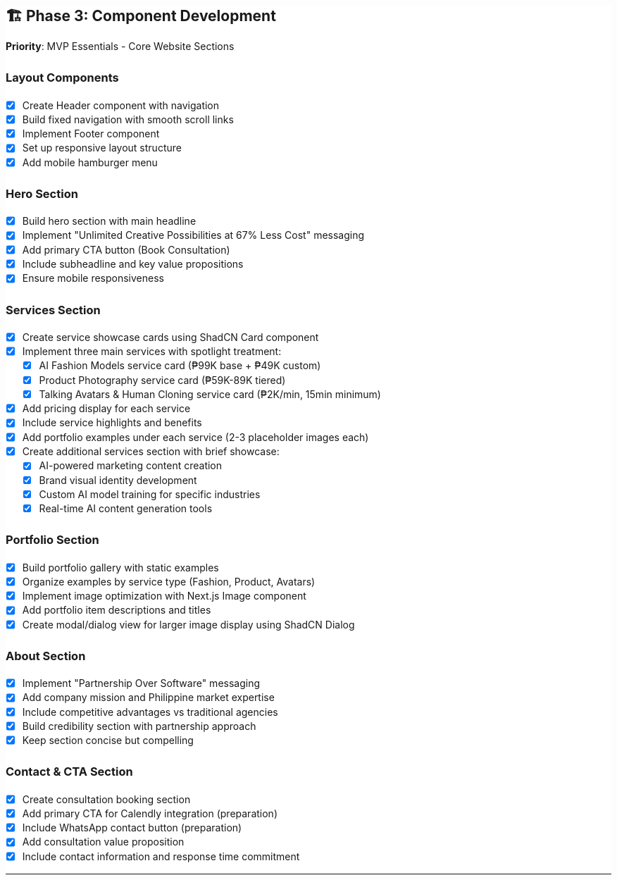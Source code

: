 
## 🏗️ Phase 3: Component Development
**Priority**: MVP Essentials - Core Website Sections

### Layout Components
- [x] Create Header component with navigation
- [x] Build fixed navigation with smooth scroll links
- [x] Implement Footer component
- [x] Set up responsive layout structure
- [x] Add mobile hamburger menu

### Hero Section
- [x] Build hero section with main headline
- [x] Implement "Unlimited Creative Possibilities at 67% Less Cost" messaging
- [x] Add primary CTA button (Book Consultation)
- [x] Include subheadline and key value propositions
- [x] Ensure mobile responsiveness

### Services Section  
- [x] Create service showcase cards using ShadCN Card component
- [x] Implement three main services with spotlight treatment:
  - [x] AI Fashion Models service card (₱99K base + ₱49K custom)
  - [x] Product Photography service card (₱59K-89K tiered)
  - [x] Talking Avatars & Human Cloning service card (₱2K/min, 15min minimum)
- [x] Add pricing display for each service
- [x] Include service highlights and benefits
- [x] Add portfolio examples under each service (2-3 placeholder images each)
- [x] Create additional services section with brief showcase:
  - [x] AI-powered marketing content creation
  - [x] Brand visual identity development
  - [x] Custom AI model training for specific industries
  - [x] Real-time AI content generation tools

### Portfolio Section
- [x] Build portfolio gallery with static examples
- [x] Organize examples by service type (Fashion, Product, Avatars)
- [x] Implement image optimization with Next.js Image component
- [x] Add portfolio item descriptions and titles
- [x] Create modal/dialog view for larger image display using ShadCN Dialog

### About Section
- [x] Implement "Partnership Over Software" messaging
- [x] Add company mission and Philippine market expertise
- [x] Include competitive advantages vs traditional agencies
- [x] Build credibility section with partnership approach
- [x] Keep section concise but compelling

### Contact & CTA Section
- [x] Create consultation booking section
- [x] Add primary CTA for Calendly integration (preparation)
- [x] Include WhatsApp contact button (preparation)
- [x] Add consultation value proposition
- [x] Include contact information and response time commitment

---
